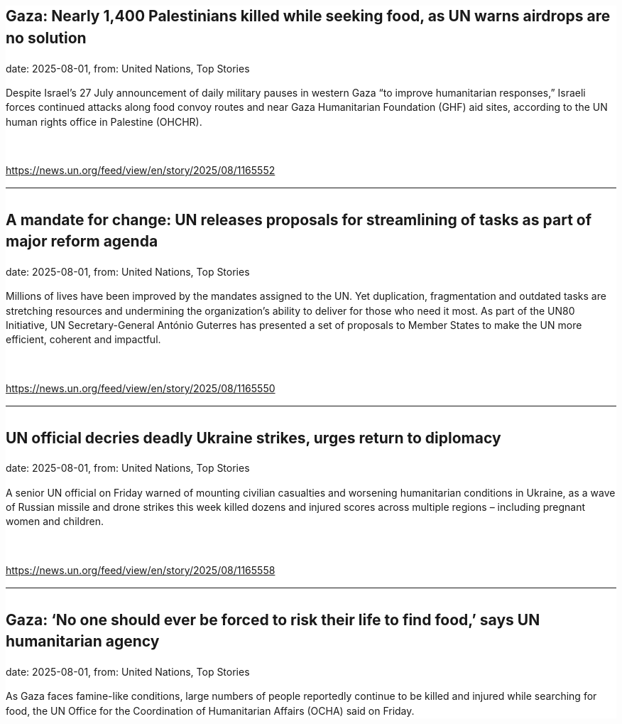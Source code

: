 ## Gaza: Nearly 1,400 Palestinians killed while seeking food, as UN warns airdrops are no solution

date: 2025-08-01, from: United Nations, Top Stories

Despite Israel’s 27 July announcement of daily military pauses in western Gaza “to improve humanitarian responses,” Israeli forces continued attacks along food convoy routes and near Gaza Humanitarian Foundation (GHF) aid sites, according to the UN human rights office in Palestine (OHCHR).&nbsp; 

<br> 

<https://news.un.org/feed/view/en/story/2025/08/1165552>

---

## A mandate for change: UN releases proposals for streamlining of tasks as part of major reform agenda

date: 2025-08-01, from: United Nations, Top Stories

Millions of lives have been improved by the mandates assigned to the UN. Yet duplication, fragmentation and outdated tasks are stretching resources and undermining the organization’s ability to deliver for those who need it most. As part of the UN80 Initiative, UN Secretary-General António Guterres has presented a set of proposals to Member States to make the UN more efficient, coherent and impactful. 

<br> 

<https://news.un.org/feed/view/en/story/2025/08/1165550>

---

## UN official decries deadly Ukraine strikes, urges return to diplomacy

date: 2025-08-01, from: United Nations, Top Stories

A senior UN official on Friday warned of mounting civilian casualties and worsening humanitarian conditions in Ukraine, as a wave of Russian missile and drone strikes this week killed dozens and injured scores across multiple regions – including pregnant women and children. 

<br> 

<https://news.un.org/feed/view/en/story/2025/08/1165558>

---

## Gaza: ‘No one should ever be forced to risk their life to find food,’ says UN humanitarian agency

date: 2025-08-01, from: United Nations, Top Stories

As Gaza faces famine-like conditions, large numbers of people reportedly continue to be killed and injured while searching for food, the UN Office for the Coordination of Humanitarian Affairs (OCHA) said on Friday.&nbsp; 
